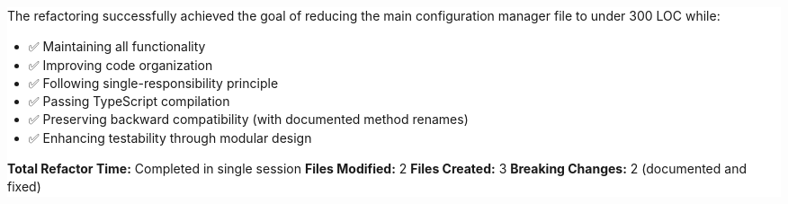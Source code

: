 The refactoring successfully achieved the goal of reducing the main configuration manager file to under 300 LOC while:
- ✅ Maintaining all functionality
- ✅ Improving code organization
- ✅ Following single-responsibility principle
- ✅ Passing TypeScript compilation
- ✅ Preserving backward compatibility (with documented method renames)
- ✅ Enhancing testability through modular design

**Total Refactor Time:** Completed in single session
**Files Modified:** 2
**Files Created:** 3
**Breaking Changes:** 2 (documented and fixed)
